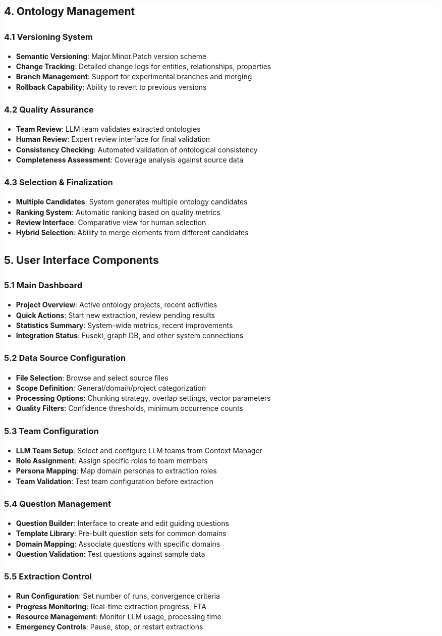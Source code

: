 ## 4. Ontology Management

### 4.1 Versioning System
- **Semantic Versioning**: Major.Minor.Patch version scheme
- **Change Tracking**: Detailed change logs for entities, relationships, properties
- **Branch Management**: Support for experimental branches and merging
- **Rollback Capability**: Ability to revert to previous versions

### 4.2 Quality Assurance
- **Team Review**: LLM team validates extracted ontologies
- **Human Review**: Expert review interface for final validation
- **Consistency Checking**: Automated validation of ontological consistency
- **Completeness Assessment**: Coverage analysis against source data

### 4.3 Selection & Finalization
- **Multiple Candidates**: System generates multiple ontology candidates
- **Ranking System**: Automatic ranking based on quality metrics
- **Review Interface**: Comparative view for human selection
- **Hybrid Selection**: Ability to merge elements from different candidates

## 5. User Interface Components

### 5.1 Main Dashboard
- **Project Overview**: Active ontology projects, recent activities
- **Quick Actions**: Start new extraction, review pending results
- **Statistics Summary**: System-wide metrics, recent improvements
- **Integration Status**: Fuseki, graph DB, and other system connections

### 5.2 Data Source Configuration
- **File Selection**: Browse and select source files
- **Scope Definition**: General/domain/project categorization
- **Processing Options**: Chunking strategy, overlap settings, vector parameters
- **Quality Filters**: Confidence thresholds, minimum occurrence counts

### 5.3 Team Configuration
- **LLM Team Setup**: Select and configure LLM teams from Context Manager
- **Role Assignment**: Assign specific roles to team members
- **Persona Mapping**: Map domain personas to extraction roles
- **Team Validation**: Test team configuration before extraction

### 5.4 Question Management
- **Question Builder**: Interface to create and edit guiding questions
- **Template Library**: Pre-built question sets for common domains
- **Domain Mapping**: Associate questions with specific domains
- **Question Validation**: Test questions against sample data

### 5.5 Extraction Control
- **Run Configuration**: Set number of runs, convergence criteria
- **Progress Monitoring**: Real-time extraction progress, ETA
- **Resource Management**: Monitor LLM usage, processing time
- **Emergency Controls**: Pause, stop, or restart extractions
